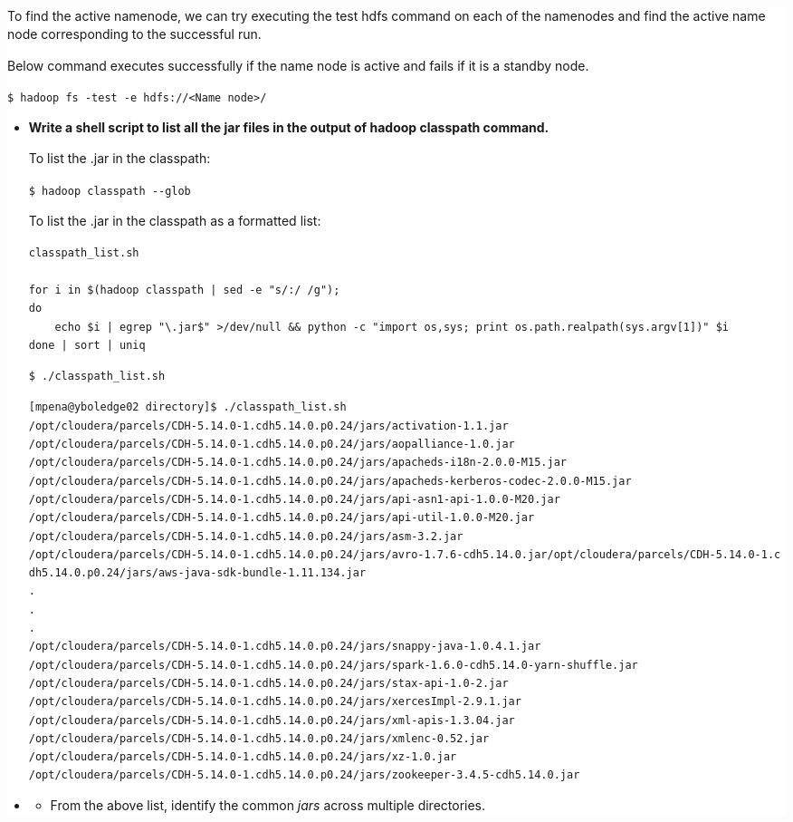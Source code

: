 To find the active namenode, we can try executing the test hdfs command on each of the namenodes and find the active name node corresponding to the successful run.

Below command executes successfully if the name node is active and fails if it is a standby node.
```
$ hadoop fs -test -e hdfs://<Name node>/
```

* **Write a shell script to list all the jar files in the output of hadoop classpath command.**
    
    To list the .jar in the classpath:
    ```
    $ hadoop classpath --glob
    ```
    
    To list the .jar in the classpath as a formatted list:
    ```
    classpath_list.sh

    for i in $(hadoop classpath | sed -e "s/:/ /g"); 
    do 
        echo $i | egrep "\.jar$" >/dev/null && python -c "import os,sys; print os.path.realpath(sys.argv[1])" $i
    done | sort | uniq
    ```
    
    ```
    $ ./classpath_list.sh 
    ```
   
    ```
    [mpena@yboledge02 directory]$ ./classpath_list.sh
    /opt/cloudera/parcels/CDH-5.14.0-1.cdh5.14.0.p0.24/jars/activation-1.1.jar
    /opt/cloudera/parcels/CDH-5.14.0-1.cdh5.14.0.p0.24/jars/aopalliance-1.0.jar
    /opt/cloudera/parcels/CDH-5.14.0-1.cdh5.14.0.p0.24/jars/apacheds-i18n-2.0.0-M15.jar
    /opt/cloudera/parcels/CDH-5.14.0-1.cdh5.14.0.p0.24/jars/apacheds-kerberos-codec-2.0.0-M15.jar
    /opt/cloudera/parcels/CDH-5.14.0-1.cdh5.14.0.p0.24/jars/api-asn1-api-1.0.0-M20.jar
    /opt/cloudera/parcels/CDH-5.14.0-1.cdh5.14.0.p0.24/jars/api-util-1.0.0-M20.jar
    /opt/cloudera/parcels/CDH-5.14.0-1.cdh5.14.0.p0.24/jars/asm-3.2.jar
    /opt/cloudera/parcels/CDH-5.14.0-1.cdh5.14.0.p0.24/jars/avro-1.7.6-cdh5.14.0.jar/opt/cloudera/parcels/CDH-5.14.0-1.cdh5.14.0.p0.24/jars/aws-java-sdk-bundle-1.11.134.jar
    .
    .
    .
    /opt/cloudera/parcels/CDH-5.14.0-1.cdh5.14.0.p0.24/jars/snappy-java-1.0.4.1.jar
    /opt/cloudera/parcels/CDH-5.14.0-1.cdh5.14.0.p0.24/jars/spark-1.6.0-cdh5.14.0-yarn-shuffle.jar
    /opt/cloudera/parcels/CDH-5.14.0-1.cdh5.14.0.p0.24/jars/stax-api-1.0-2.jar
    /opt/cloudera/parcels/CDH-5.14.0-1.cdh5.14.0.p0.24/jars/xercesImpl-2.9.1.jar
    /opt/cloudera/parcels/CDH-5.14.0-1.cdh5.14.0.p0.24/jars/xml-apis-1.3.04.jar
    /opt/cloudera/parcels/CDH-5.14.0-1.cdh5.14.0.p0.24/jars/xmlenc-0.52.jar
    /opt/cloudera/parcels/CDH-5.14.0-1.cdh5.14.0.p0.24/jars/xz-1.0.jar
    /opt/cloudera/parcels/CDH-5.14.0-1.cdh5.14.0.p0.24/jars/zookeeper-3.4.5-cdh5.14.0.jar
    ```
* * From the above list, identify the common *jars* across multiple directories.
